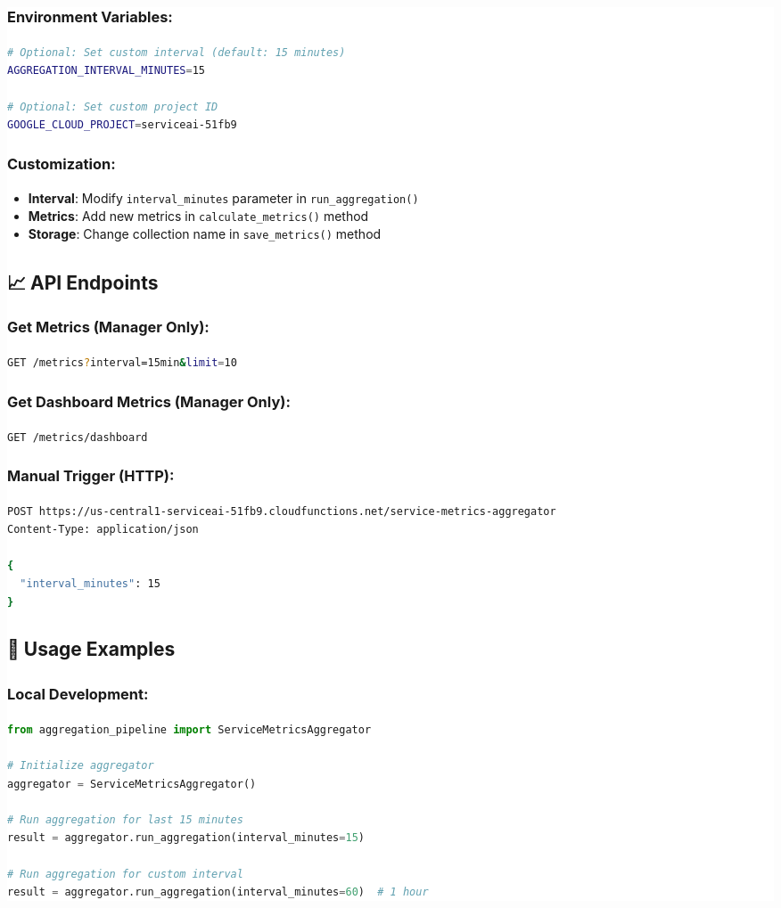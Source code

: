 ### **Environment Variables:**
```bash
# Optional: Set custom interval (default: 15 minutes)
AGGREGATION_INTERVAL_MINUTES=15

# Optional: Set custom project ID
GOOGLE_CLOUD_PROJECT=serviceai-51fb9
```

### **Customization:**
- **Interval**: Modify `interval_minutes` parameter in `run_aggregation()`
- **Metrics**: Add new metrics in `calculate_metrics()` method
- **Storage**: Change collection name in `save_metrics()` method

## 📈 API Endpoints

### **Get Metrics (Manager Only):**
```bash
GET /metrics?interval=15min&limit=10
```

### **Get Dashboard Metrics (Manager Only):**
```bash
GET /metrics/dashboard
```

### **Manual Trigger (HTTP):**
```bash
POST https://us-central1-serviceai-51fb9.cloudfunctions.net/service-metrics-aggregator
Content-Type: application/json

{
  "interval_minutes": 15
}
```

## 🎯 Usage Examples

### **Local Development:**
```python
from aggregation_pipeline import ServiceMetricsAggregator

# Initialize aggregator
aggregator = ServiceMetricsAggregator()

# Run aggregation for last 15 minutes
result = aggregator.run_aggregation(interval_minutes=15)

# Run aggregation for custom interval
result = aggregator.run_aggregation(interval_minutes=60)  # 1 hour
```
